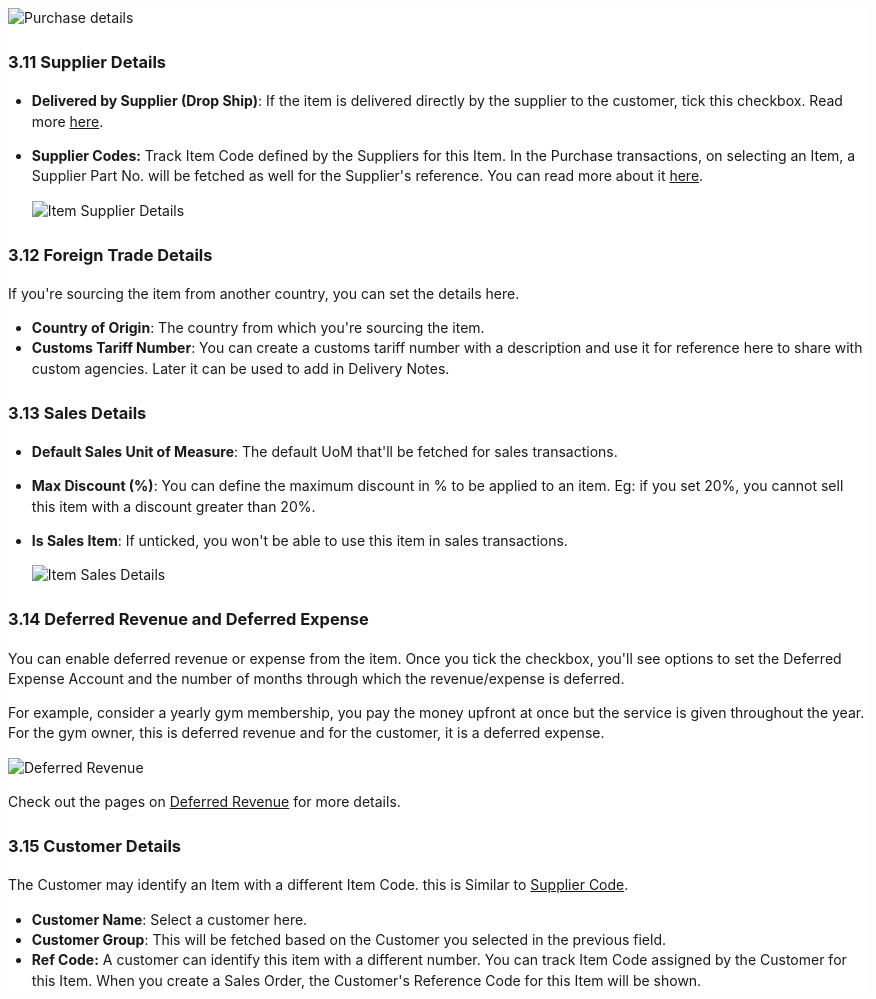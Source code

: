   <img class="screenshot" alt="Purchase details" src="{{docs_base_url}}/v13/assets/img/stock/item-purchase-details.png">

### 3.11 Supplier Details

* **Delivered by Supplier (Drop Ship)**: If the item is delivered directly by the supplier to the customer, tick this checkbox. Read more [here](/docs/v13/user/manual/en/selling/articles/drop-shipping).
* **Supplier Codes:** Track Item Code defined by the Suppliers for this Item. In the Purchase transactions, on selecting an Item, a Supplier Part No. will be fetched as well for the Supplier's reference. You can read more about it [here](/docs/v13/user/manual/en/buying/articles/maintaining-suppliers-part-no-in-item).

  ![Item Supplier Details](/docs/v13/assets/img/stock/item-supplier.png)

### 3.12 Foreign Trade Details
If you're sourcing the item from another country, you can set the details here.

* **Country of Origin**: The country from which you're sourcing the item.
* **Customs Tariff Number**: You can create a customs tariff number with a description and use it for reference here to share with custom agencies. Later it can be used to add in Delivery Notes.

### 3.13 Sales Details

* **Default Sales Unit of Measure**: The default UoM that'll be fetched for sales transactions.
* **Max Discount (%)**: You can define the maximum discount in % to be applied to an item. Eg: if you set 20%, you cannot sell this item with a discount greater than 20%.
* **Is Sales Item**: If unticked, you won't be able to use this item in sales transactions.

  ![Item Sales Details](/docs/v13/assets/img/stock/item-sales.png)

### 3.14 Deferred Revenue and Deferred Expense
You can enable deferred revenue or expense from the item. Once you tick the checkbox, you'll see options to set the Deferred Expense Account and the number of months through which the revenue/expense is deferred.

For example, consider a yearly gym membership, you pay the money upfront at once but the service is given throughout the year. For the gym owner, this is deferred revenue and for the customer, it is a deferred expense.

  ![Deferred Revenue](/docs/v13/assets/img/stock/deferred-revenue.png)

Check out the pages on [Deferred Revenue](/docs/v13/user/manual/en/accounts/deferred-revenue) for more details.

### 3.15 Customer Details

The Customer may identify an Item with a different Item Code. this is Similar to [Supplier Code](/docs/v13/user/manual/en/stock/item#311-supplier-details).

* **Customer Name**: Select a customer here.
* **Customer Group**: This will be fetched based on the Customer you selected in the previous field.
* **Ref Code:** A customer can identify this item with a different number. You can track Item Code assigned by the Customer for this Item. When you create a Sales Order, the Customer's Reference Code for this Item will be shown.

